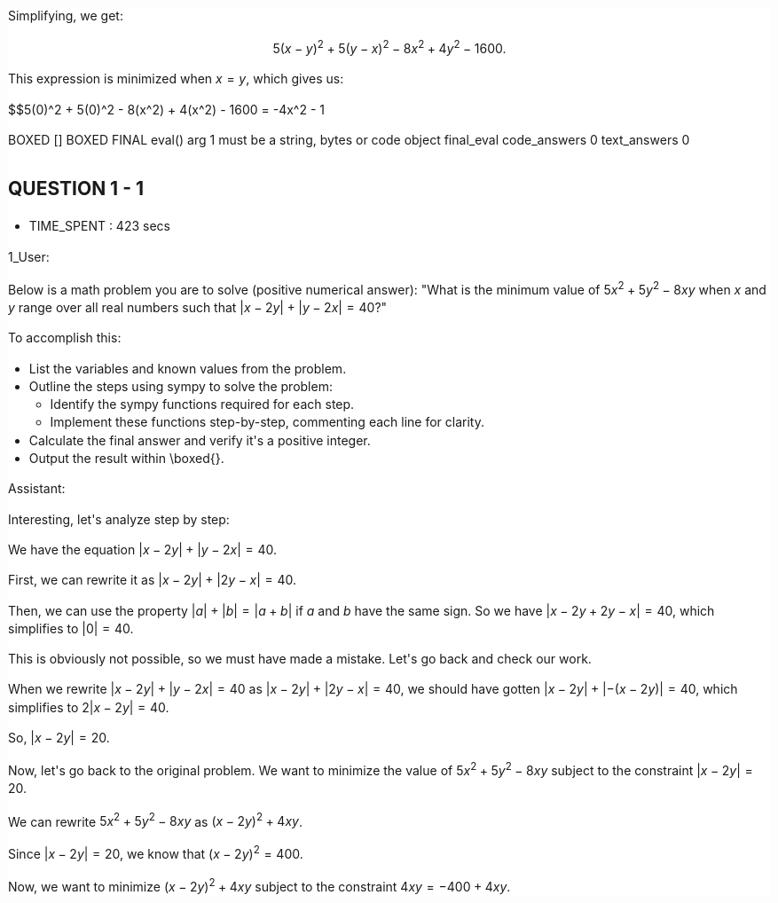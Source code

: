 Simplifying, we get:

$$5(x - y)^2 + 5(y - x)^2 - 8x^2 + 4y^2 - 1600.$$

This expression is minimized when $x = y$, which gives us:

$$5(0)^2 + 5(0)^2 - 8(x^2) + 4(x^2) - 1600 = -4x^2 - 1

BOXED []
BOXED FINAL 
eval() arg 1 must be a string, bytes or code object final_eval
code_answers 0 text_answers 0



## QUESTION 1 - 1 
- TIME_SPENT : 423 secs

1_User:

Below is a math problem you are to solve (positive numerical answer):
"What is the minimum value of $5x^2+5y^2-8xy$ when $x$ and $y$ range over all real numbers such that $|x-2y| + |y-2x| = 40$?"

To accomplish this:
- List the variables and known values from the problem.
- Outline the steps using sympy to solve the problem:
  * Identify the sympy functions required for each step.
  * Implement these functions step-by-step, commenting each line for clarity.
- Calculate the final answer and verify it's a positive integer.
- Output the result within \boxed{}.

Assistant:

Interesting, let's analyze step by step:



We have the equation $|x-2y| + |y-2x| = 40$.

First, we can rewrite it as $|x-2y| + |2y-x| = 40$.

Then, we can use the property $|a| + |b| = |a+b|$ if $a$ and $b$ have the same sign. So we have $|x-2y + 2y-x| = 40$, which simplifies to $|0| = 40$.

This is obviously not possible, so we must have made a mistake. Let's go back and check our work.

When we rewrite $|x-2y| + |y-2x| = 40$ as $|x-2y| + |2y-x| = 40$, we should have gotten $|x-2y| + |- (x-2y)| = 40$, which simplifies to $2|x-2y| = 40$.

So, $|x-2y| = 20$.

Now, let's go back to the original problem. We want to minimize the value of $5x^2+5y^2-8xy$ subject to the constraint $|x-2y| = 20$.

We can rewrite $5x^2+5y^2-8xy$ as $(x-2y)^2 + 4xy$.

Since $|x-2y| = 20$, we know that $(x-2y)^2 = 400$.

Now, we want to minimize $(x-2y)^2 + 4xy$ subject to the constraint $4xy = -400 + 4xy$.
